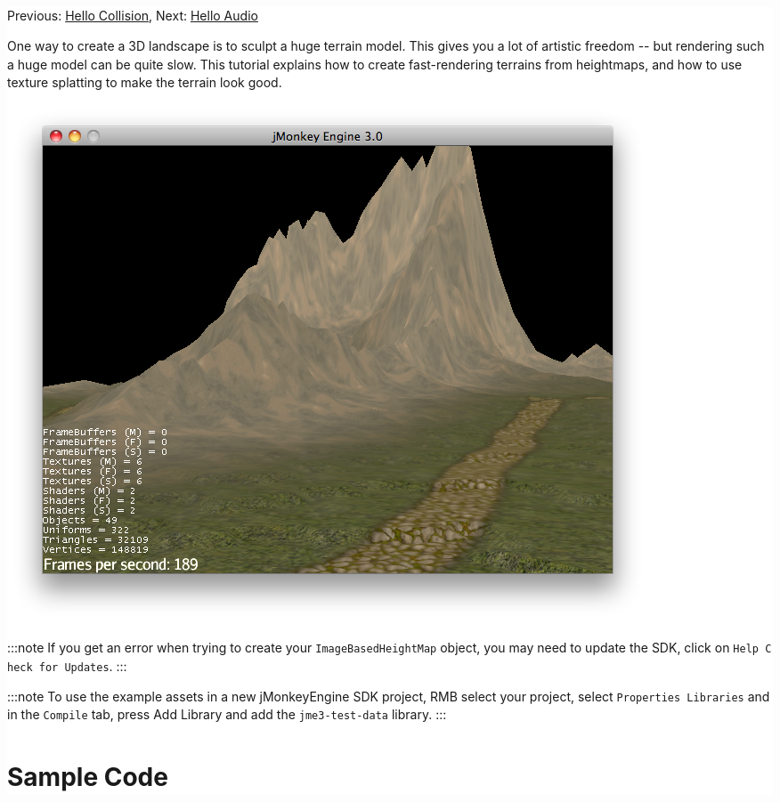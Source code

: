 Previous: [Hello Collision](../../jme3/beginner/hello_collision),
Next: [Hello Audio](../../jme3/beginner/hello_audio)

One way to create a 3D landscape is to sculpt a huge terrain model. This
gives you a lot of artistic freedom -- but rendering such a huge model
can be quite slow. This tutorial explains how to create fast-rendering
terrains from heightmaps, and how to use texture splatting to make the
terrain look good.

![beginner-terrain.png](../../../images/jme3/beginner/beginner-terrain.png)

:::note
If you get an error when trying to create your `ImageBasedHeightMap`
object, you may need to update the SDK, click on
`Help Check for Updates`.
:::

:::note
To use the example assets in a new jMonkeyEngine SDK project, RMB select
your project, select `Properties Libraries` and in the `Compile` tab,
press Add Library and add the `jme3-test-data` library.
:::

Sample Code
===========
